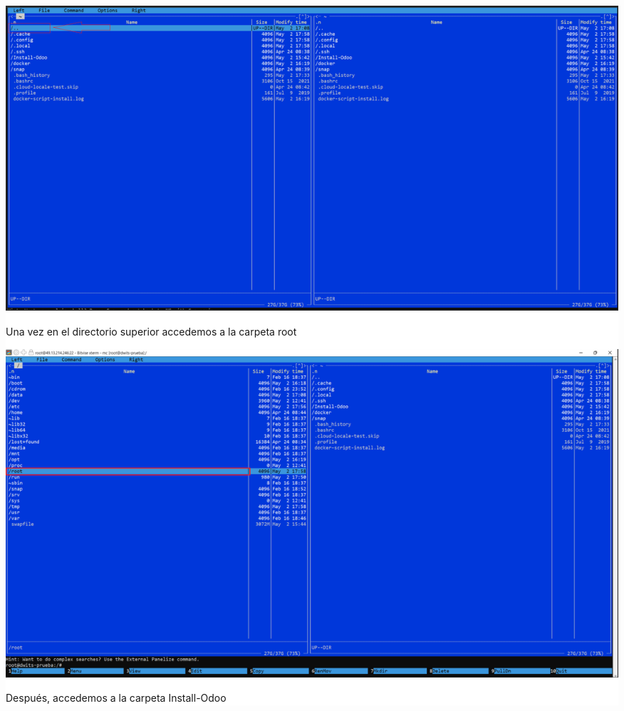![](images/2024-05-02-20-19-55-image.png)

Una vez en el directorio superior accedemos a la carpeta root

![](images/2024-05-02-20-22-40-image.png)

Después, accedemos a la carpeta Install-Odoo
